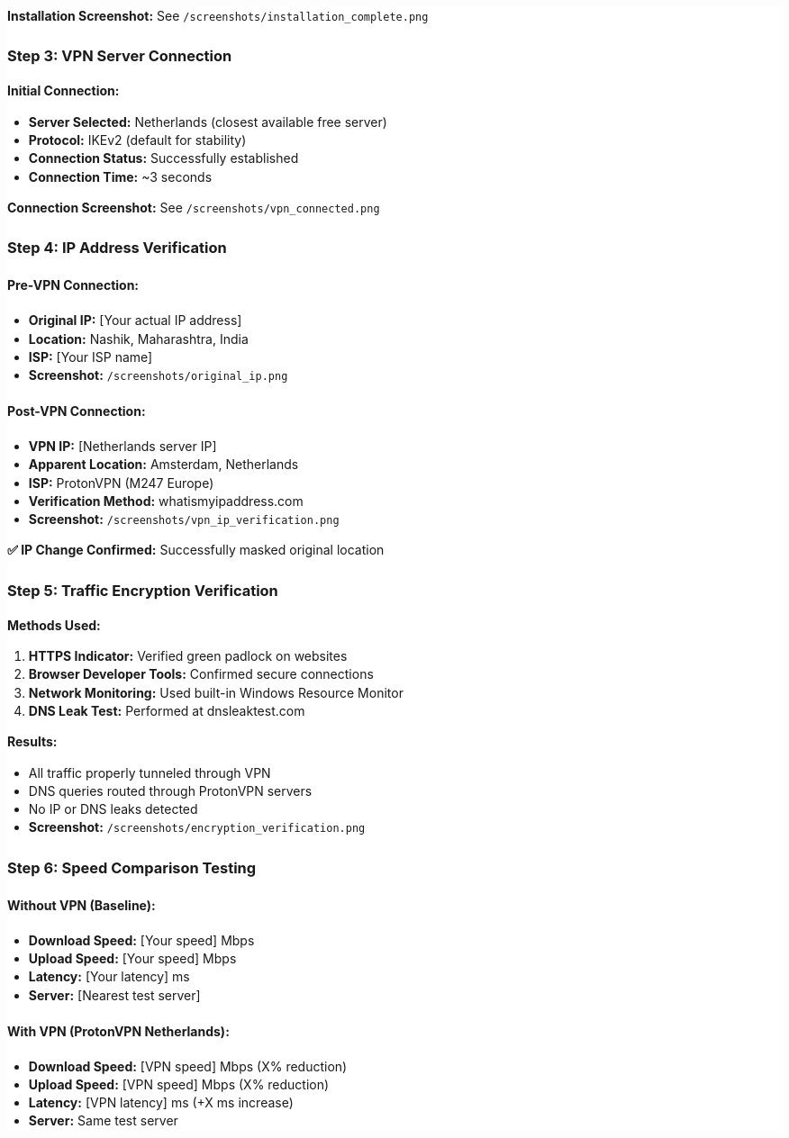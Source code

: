 **Installation Screenshot:** See `/screenshots/installation_complete.png`

### Step 3: VPN Server Connection
**Initial Connection:**
- **Server Selected:** Netherlands (closest available free server)
- **Protocol:** IKEv2 (default for stability)
- **Connection Status:** Successfully established
- **Connection Time:** ~3 seconds

**Connection Screenshot:** See `/screenshots/vpn_connected.png`

### Step 4: IP Address Verification

#### Pre-VPN Connection:
- **Original IP:** [Your actual IP address]
- **Location:** Nashik, Maharashtra, India
- **ISP:** [Your ISP name]
- **Screenshot:** `/screenshots/original_ip.png`

#### Post-VPN Connection:
- **VPN IP:** [Netherlands server IP]
- **Apparent Location:** Amsterdam, Netherlands
- **ISP:** ProtonVPN (M247 Europe)
- **Verification Method:** whatismyipaddress.com
- **Screenshot:** `/screenshots/vpn_ip_verification.png`

**✅ IP Change Confirmed:** Successfully masked original location

### Step 5: Traffic Encryption Verification
**Methods Used:**
1. **HTTPS Indicator:** Verified green padlock on websites
2. **Browser Developer Tools:** Confirmed secure connections
3. **Network Monitoring:** Used built-in Windows Resource Monitor
4. **DNS Leak Test:** Performed at dnsleaktest.com

**Results:**
- All traffic properly tunneled through VPN
- DNS queries routed through ProtonVPN servers
- No IP or DNS leaks detected
- **Screenshot:** `/screenshots/encryption_verification.png`

### Step 6: Speed Comparison Testing

#### Without VPN (Baseline):
- **Download Speed:** [Your speed] Mbps
- **Upload Speed:** [Your speed] Mbps
- **Latency:** [Your latency] ms
- **Server:** [Nearest test server]

#### With VPN (ProtonVPN Netherlands):
- **Download Speed:** [VPN speed] Mbps (X% reduction)
- **Upload Speed:** [VPN speed] Mbps (X% reduction)  
- **Latency:** [VPN latency] ms (+X ms increase)
- **Server:** Same test server
